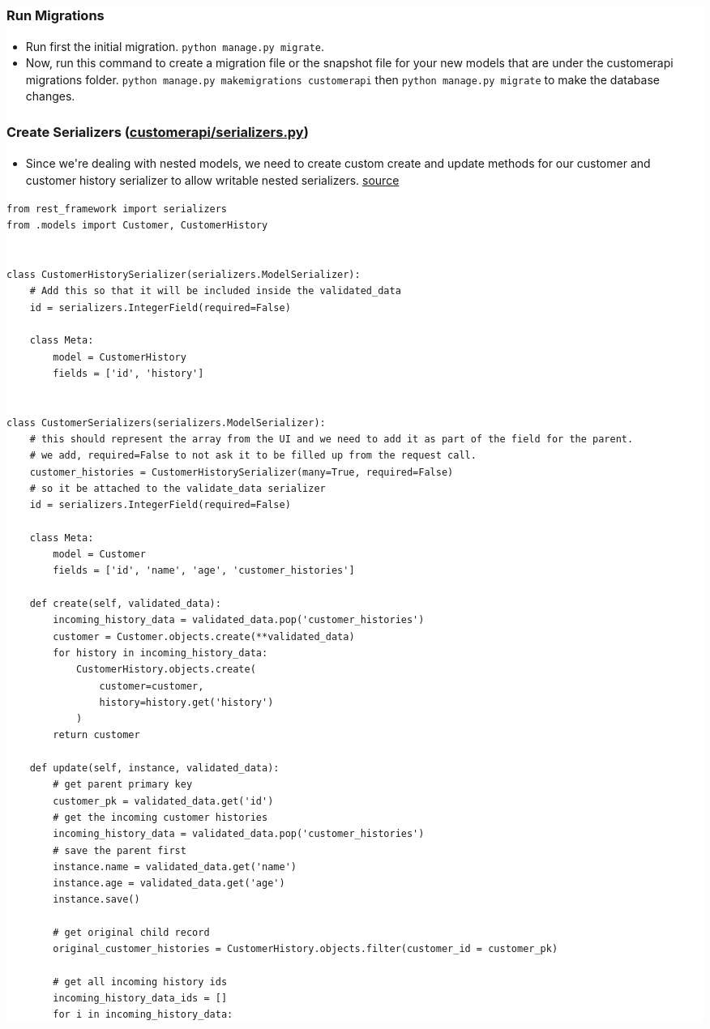 ### Run Migrations
- Run first the initial migration. `python manage.py migrate`.
- Now, run this command to create a migration file or the snapshot file for your new models that are under the customerapi migrations folder. `python manage.py makemigrations customerapi` then `python manage.py migrate` to make the database changes.

### Create Serializers ([customerapi/serializers.py](customerapi/serializers.py))
- Since we're dealing with nested models, we need to create custom create and update methods for our customer and customer history serializer to allow writable nested serializers. [source](https://www.django-rest-framework.org/api-guide/relations/#writable-nested-serializers)
```
from rest_framework import serializers
from .models import Customer, CustomerHistory


class CustomerHistorySerializer(serializers.ModelSerializer):
    # Add this so that it will be included inside the validated_data
    id = serializers.IntegerField(required=False)

    class Meta:
        model = CustomerHistory
        fields = ['id', 'history']


class CustomerSerializers(serializers.ModelSerializer):
    # this should represent the array from the UI and we need to add it as part of the field for the parent.
    # we add, required=False to not ask it to be filled up from the request call.
    customer_histories = CustomerHistorySerializer(many=True, required=False)
    # so it be attached to the validate_data serializer
    id = serializers.IntegerField(required=False)

    class Meta:
        model = Customer
        fields = ['id', 'name', 'age', 'customer_histories']

    def create(self, validated_data):
        incoming_history_data = validated_data.pop('customer_histories')
        customer = Customer.objects.create(**validated_data)
        for history in incoming_history_data:
            CustomerHistory.objects.create(
                customer=customer,
                history=history.get('history')
            )
        return customer

    def update(self, instance, validated_data):
        # get parent primary key
        customer_pk = validated_data.get('id')
        # get the incoming customer histories
        incoming_history_data = validated_data.pop('customer_histories')
        # save the parent first
        instance.name = validated_data.get('name')
        instance.age = validated_data.get('age')
        instance.save()

        # get original child record
        original_customer_histories = CustomerHistory.objects.filter(customer_id = customer_pk)

        # get all incoming history ids
        incoming_history_data_ids = []
        for i in incoming_history_data:
```